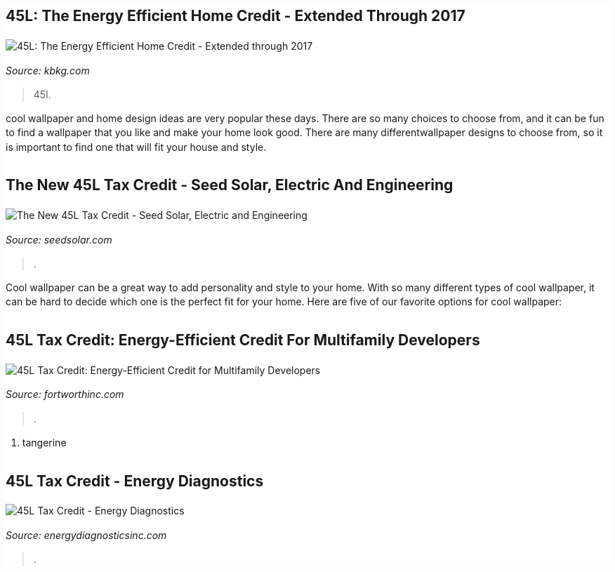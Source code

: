    
## 45L: The Energy Efficient Home Credit - Extended Through 2017

<img loading=lazy src="https://www.kbkg.com/wp-content/uploads/45L-02-23-18-540x900.png" onerror="this.onerror=null;this.src='https://tse1.mm.bing.net/th?id=OIP.3ZpGkMmT609J68FVl9l60gHaMW&amp;pid=15.1';" alt="45L: The Energy Efficient Home Credit - Extended through 2017">

_Source: kbkg.com_

>45l. 

	

cool wallpaper and home design ideas are very popular these days. There are so many choices to choose from, and it can be fun to find a wallpaper that you like and make your home look good. There are many differentwallpaper designs to choose from, so it is important to find one that will fit your house and style.

    
## The New 45L Tax Credit - Seed Solar, Electric And Engineering

<img loading=lazy src="https://seedsolar.com/wp-content/uploads/2022/08/Blog-Graphics-2-600x600.png" onerror="this.onerror=null;this.src='https://tse3.mm.bing.net/th?id=OIP.FuxGOTdyqhY16OhWUwqfmgHaHa&amp;pid=15.1';" alt="The New 45L Tax Credit - Seed Solar, Electric and Engineering">

_Source: seedsolar.com_

>. 

	

Cool wallpaper can be a great way to add personality and style to your home. With so many different types of cool wallpaper, it can be hard to decide which one is the perfect fit for your home. Here are five of our favorite options for cool wallpaper: 

    
## 45L Tax Credit: Energy-Efficient Credit For Multifamily Developers

<img loading=lazy src="https://fortworthinc.com/downloads/4220/download/Tax credits Adobe Stock.jpeg?cb=faa499095021c79e7422072a1a7f9123&amp;w=1200" onerror="this.onerror=null;this.src='https://tse1.mm.bing.net/th?id=OIP.WM62JWD63azEkA3R7hDIwQHaE8&amp;pid=15.1';" alt="45L Tax Credit: Energy-Efficient Credit for Multifamily Developers">

_Source: fortworthinc.com_

>. 

	

1. tangerine 

    
## 45L Tax Credit - Energy Diagnostics

<img loading=lazy src="https://energydiagnosticsinc.com/wp-content/uploads/2022/04/newbuild-1024x525.jpg" onerror="this.onerror=null;this.src='https://tse3.mm.bing.net/th?id=OIP.B5hBk-Ek8UVwgCObRBFJCQHaDz&amp;pid=15.1';" alt="45L Tax Credit - Energy Diagnostics">

_Source: energydiagnosticsinc.com_

>. 

	
